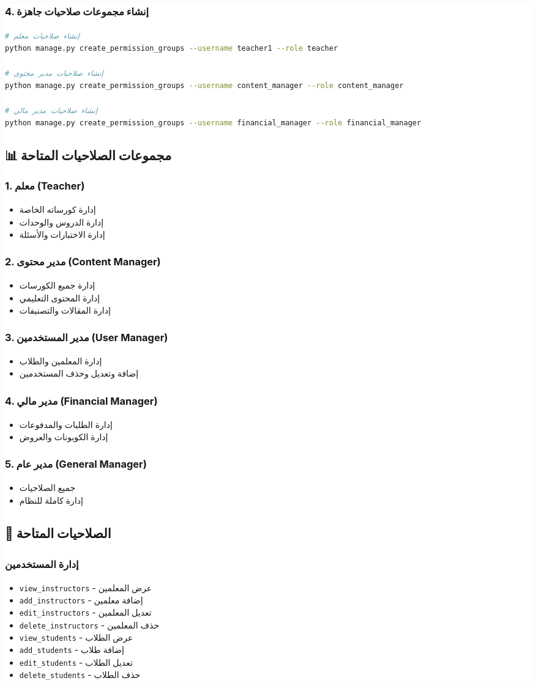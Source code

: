 ### 4. إنشاء مجموعات صلاحيات جاهزة

```bash
# إنشاء صلاحيات معلم
python manage.py create_permission_groups --username teacher1 --role teacher

# إنشاء صلاحيات مدير محتوى
python manage.py create_permission_groups --username content_manager --role content_manager

# إنشاء صلاحيات مدير مالي
python manage.py create_permission_groups --username financial_manager --role financial_manager
```

## 📊 مجموعات الصلاحيات المتاحة

### 1. معلم (Teacher)
- إدارة كورساته الخاصة
- إدارة الدروس والوحدات
- إدارة الاختبارات والأسئلة

### 2. مدير محتوى (Content Manager)
- إدارة جميع الكورسات
- إدارة المحتوى التعليمي
- إدارة المقالات والتصنيفات

### 3. مدير المستخدمين (User Manager)
- إدارة المعلمين والطلاب
- إضافة وتعديل وحذف المستخدمين

### 4. مدير مالي (Financial Manager)
- إدارة الطلبات والمدفوعات
- إدارة الكوبونات والعروض

### 5. مدير عام (General Manager)
- جميع الصلاحيات
- إدارة كاملة للنظام

## 🔐 الصلاحيات المتاحة

### إدارة المستخدمين
- `view_instructors` - عرض المعلمين
- `add_instructors` - إضافة معلمين
- `edit_instructors` - تعديل المعلمين
- `delete_instructors` - حذف المعلمين
- `view_students` - عرض الطلاب
- `add_students` - إضافة طلاب
- `edit_students` - تعديل الطلاب
- `delete_students` - حذف الطلاب
